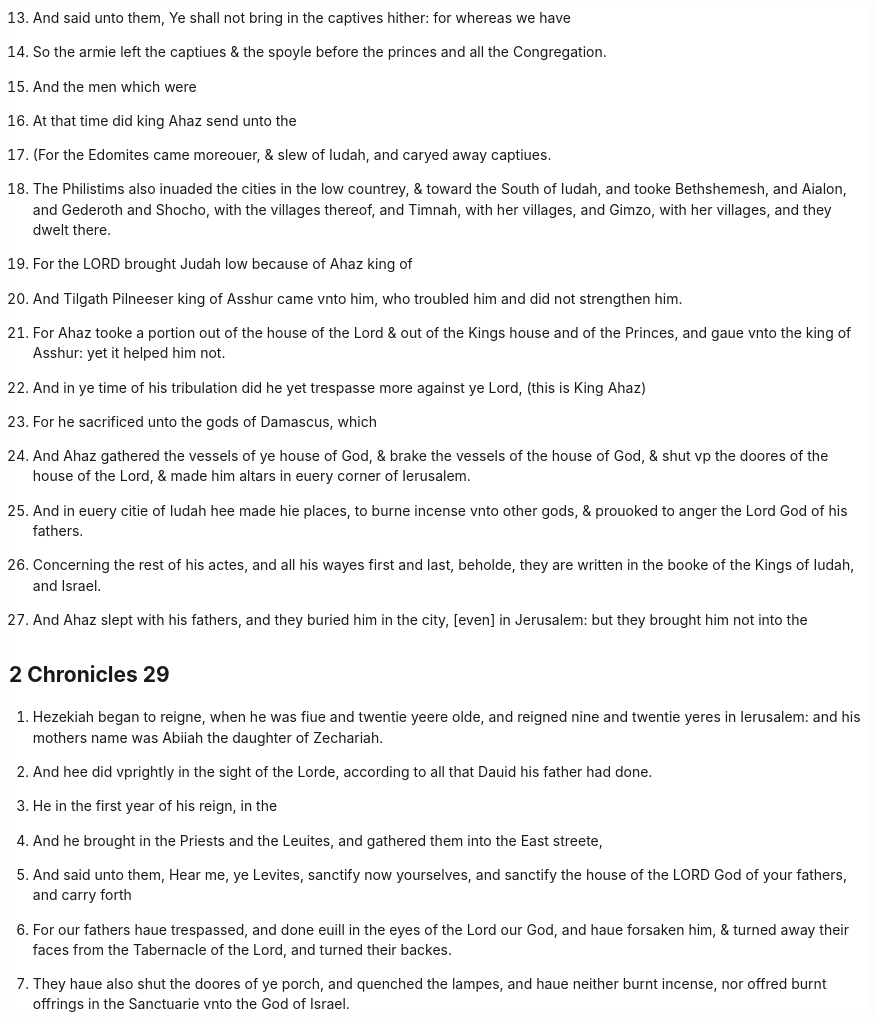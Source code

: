 13. And said unto them, Ye shall not bring in the captives hither: for whereas we have 

14. So the armie left the captiues & the spoyle before the princes and all the Congregation.

15. And the men which were 

16. At that time did king Ahaz send unto the 

17. (For the Edomites came moreouer, & slew of Iudah, and caryed away captiues.

18. The Philistims also inuaded the cities in the low countrey, & toward the South of Iudah, and tooke Bethshemesh, and Aialon, and Gederoth and Shocho, with the villages thereof, and Timnah, with her villages, and Gimzo, with her villages, and they dwelt there.

19. For the LORD brought Judah low because of Ahaz king of 

20. And Tilgath Pilneeser king of Asshur came vnto him, who troubled him and did not strengthen him.

21. For Ahaz tooke a portion out of the house of the Lord & out of the Kings house and of the Princes, and gaue vnto the king of Asshur: yet it helped him not.

22. And in ye time of his tribulation did he yet trespasse more against ye Lord, (this is King Ahaz)

23. For he sacrificed unto the gods of Damascus, which 

24. And Ahaz gathered the vessels of ye house of God, & brake the vessels of the house of God, & shut vp the doores of the house of the Lord, & made him altars in euery corner of Ierusalem.

25. And in euery citie of Iudah hee made hie places, to burne incense vnto other gods, & prouoked to anger the Lord God of his fathers.

26. Concerning the rest of his actes, and all his wayes first and last, beholde, they are written in the booke of the Kings of Iudah, and Israel.

27. And Ahaz slept with his fathers, and they buried him in the city, [even] in Jerusalem: but they brought him not into the 

## 2 Chronicles 29

1. Hezekiah began to reigne, when he was fiue and twentie yeere olde, and reigned nine and twentie yeres in Ierusalem: and his mothers name was Abiiah the daughter of Zechariah.

2. And hee did vprightly in the sight of the Lorde, according to all that Dauid his father had done.

3. He in the first year of his reign, in the 

4. And he brought in the Priests and the Leuites, and gathered them into the East streete,

5. And said unto them, Hear me, ye Levites, sanctify now yourselves, and sanctify the house of the LORD God of your fathers, and carry forth 

6. For our fathers haue trespassed, and done euill in the eyes of the Lord our God, and haue forsaken him, & turned away their faces from the Tabernacle of the Lord, and turned their backes.

7. They haue also shut the doores of ye porch, and quenched the lampes, and haue neither burnt incense, nor offred burnt offrings in the Sanctuarie vnto the God of Israel.
